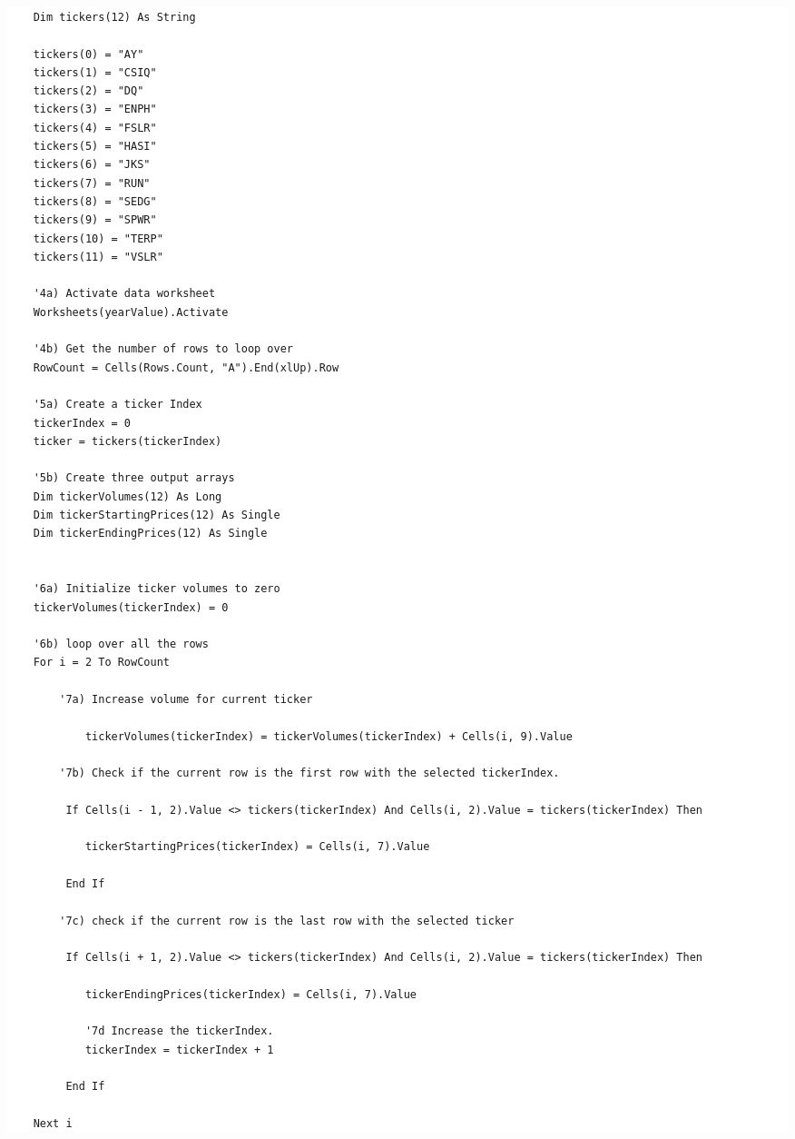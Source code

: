 ```
    Dim tickers(12) As String
    
    tickers(0) = "AY"
    tickers(1) = "CSIQ"
    tickers(2) = "DQ"
    tickers(3) = "ENPH"
    tickers(4) = "FSLR"
    tickers(5) = "HASI"
    tickers(6) = "JKS"
    tickers(7) = "RUN"
    tickers(8) = "SEDG"
    tickers(9) = "SPWR"
    tickers(10) = "TERP"
    tickers(11) = "VSLR"
    
    '4a) Activate data worksheet
    Worksheets(yearValue).Activate
    
    '4b) Get the number of rows to loop over
    RowCount = Cells(Rows.Count, "A").End(xlUp).Row
    
    '5a) Create a ticker Index
    tickerIndex = 0
    ticker = tickers(tickerIndex)

    '5b) Create three output arrays
    Dim tickerVolumes(12) As Long
    Dim tickerStartingPrices(12) As Single
    Dim tickerEndingPrices(12) As Single
    
    
    '6a) Initialize ticker volumes to zero
    tickerVolumes(tickerIndex) = 0
        
    '6b) loop over all the rows
    For i = 2 To RowCount
        
        '7a) Increase volume for current ticker
    
            tickerVolumes(tickerIndex) = tickerVolumes(tickerIndex) + Cells(i, 9).Value
    
        '7b) Check if the current row is the first row with the selected tickerIndex.
       
         If Cells(i - 1, 2).Value <> tickers(tickerIndex) And Cells(i, 2).Value = tickers(tickerIndex) Then
            
            tickerStartingPrices(tickerIndex) = Cells(i, 7).Value
            
         End If
        
        '7c) check if the current row is the last row with the selected ticker
        
         If Cells(i + 1, 2).Value <> tickers(tickerIndex) And Cells(i, 2).Value = tickers(tickerIndex) Then
            
            tickerEndingPrices(tickerIndex) = Cells(i, 7).Value
            
            '7d Increase the tickerIndex.
            tickerIndex = tickerIndex + 1
            
         End If
            
    Next i
```